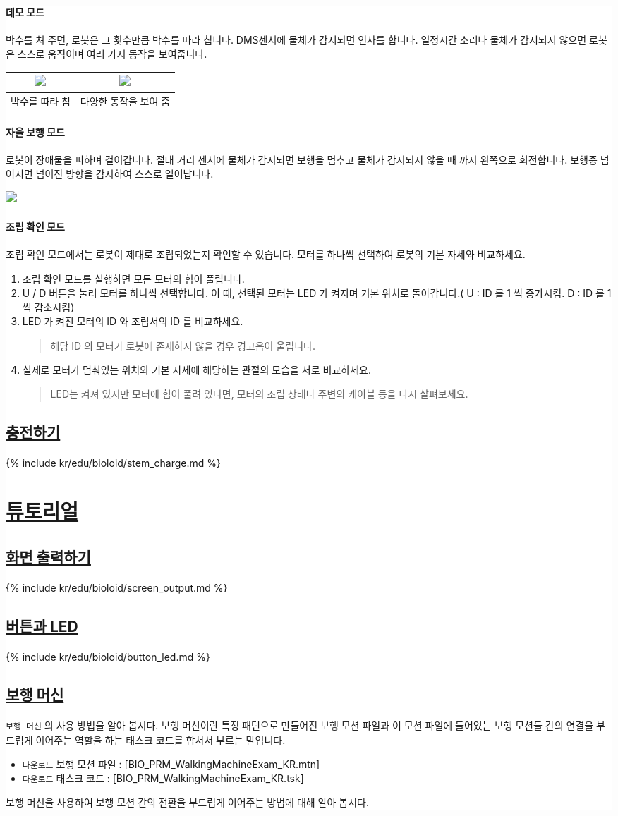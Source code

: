#### 데모 모드

박수를 쳐 주면, 로봇은 그 횟수만큼 박수를 따라 칩니다. DMS센서에 물체가 감지되면 인사를 합니다. 일정시간 소리나 물체가 감지되지 않으면 로봇은 스스로 움직이며 여러 가지 동작을 보여줍니다.

|![](/assets/images/edu/bioloid/bp_act_4_3_KR.jpg)|![](/assets/images/edu/bioloid/bp_act_4_4_KR.jpg)|
|:---:|:---:|
|박수를 따라 침|다양한 동작을 보여 줌|

#### 자율 보행 모드

로봇이 장애물을 피하며 걸어갑니다. 절대 거리 센서에 물체가 감지되면 보행을 멈추고 물체가 감지되지 않을 때 까지 왼쪽으로 회전합니다. 보행중 넘어지면 넘어진 방향을 감지하여 스스로 일어납니다.

![](/assets/images/edu/bioloid/bp_act_4_6_KR.jpg)

#### 조립 확인 모드

조립 확인 모드에서는 로봇이 제대로 조립되었는지 확인할 수 있습니다. 모터를 하나씩 선택하여 로봇의 기본 자세와 비교하세요.

1. 조립 확인 모드를 실행하면 모든 모터의 힘이 풀립니다.
2. U / D 버튼을 눌러 모터를 하나씩 선택합니다. 이 때, 선택된 모터는 LED 가 켜지며 기본 위치로 돌아갑니다.( U : ID 를 1 씩 증가시킴. D : ID 를 1 씩 감소시킴)
3. LED 가 켜진 모터의 ID 와 조립서의 ID 를 비교하세요.
    > 해당 ID 의 모터가 로봇에 존재하지 않을 경우 경고음이 울립니다.
4. 실제로 모터가 멈춰있는 위치와 기본 자세에 해당하는 관절의 모습을 서로 비교하세요.
    >  LED는 켜져 있지만 모터에 힘이 풀려 있다면, 모터의 조립 상태나 주변의 케이블 등을 다시 살펴보세요.

## [충전하기](#충전하기)

{% include kr/edu/bioloid/stem_charge.md %}

# [튜토리얼](#튜토리얼)

## [화면 출력하기](#화면-출력하기)

{% include kr/edu/bioloid/screen_output.md %}

## [버튼과 LED](#버튼과-led)

{% include kr/edu/bioloid/button_led.md %}

## [보행 머신](#보행-머신)

`보행 머신` 의 사용 방법을 알아 봅시다. 보행 머신이란 특정 패턴으로 만들어진 보행 모션 파일과 이 모션 파일에 들어있는 보행 모션들 간의 연결을 부드럽게 이어주는 역할을 하는 태스크 코드를 합쳐서 부르는 말입니다.

- `다운로드` 보행 모션 파일 : [BIO_PRM_WalkingMachineExam_KR.mtn]
- `다운로드` 태스크 코드 : [BIO_PRM_WalkingMachineExam_KR.tsk]

보행 머신을 사용하여 보행 모션 간의 전환을 부드럽게 이어주는 방법에 대해 알아 봅시다.
